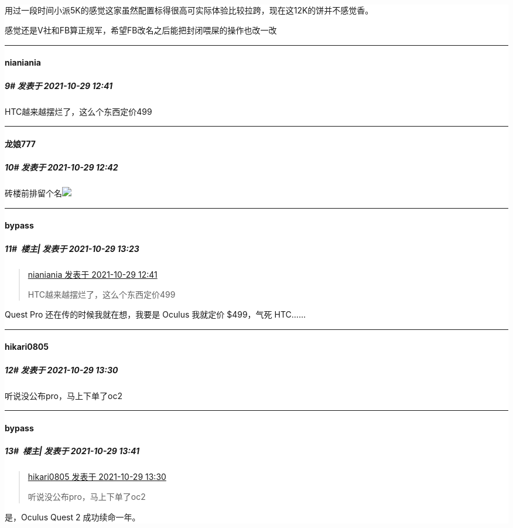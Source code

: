 
用过一段时间小派5K的感觉这家虽然配置标得很高可实际体验比较拉跨，现在这12K的饼并不感觉香。


感觉还是V社和FB算正规军，希望FB改名之后能把封闭喂屎的操作也改一改


*****

####  nianiania  
##### 9#       发表于 2021-10-29 12:41


HTC越来越摆烂了，这么个东西定价499


*****

####  龙娘777  
##### 10#       发表于 2021-10-29 12:42


砖楼前排留个名<img src="https://static.saraba1st.com/image/smiley/face2017/067.png" referrerpolicy="no-referrer">


*****

####  bypass  
##### 11#         楼主| 发表于 2021-10-29 13:23


<blockquote><a href="httphttps://bbs.saraba1st.com/2b/forum.php?mod=redirect&amp;goto=findpost&amp;pid=53325883&amp;ptid=2034565" target="_blank">nianiania 发表于 2021-10-29 12:41</a>

HTC越来越摆烂了，这么个东西定价499</blockquote>
Quest Pro 还在传的时候我就在想，我要是 Oculus 我就定价 $499，气死 HTC……


*****

####  hikari0805  
##### 12#       发表于 2021-10-29 13:30


听说没公布pro，马上下单了oc2


*****

####  bypass  
##### 13#         楼主| 发表于 2021-10-29 13:41


<blockquote><a href="httphttps://bbs.saraba1st.com/2b/forum.php?mod=redirect&amp;goto=findpost&amp;pid=53326413&amp;ptid=2034565" target="_blank">hikari0805 发表于 2021-10-29 13:30</a>

听说没公布pro，马上下单了oc2</blockquote>
是，Oculus Quest 2 成功续命一年。

